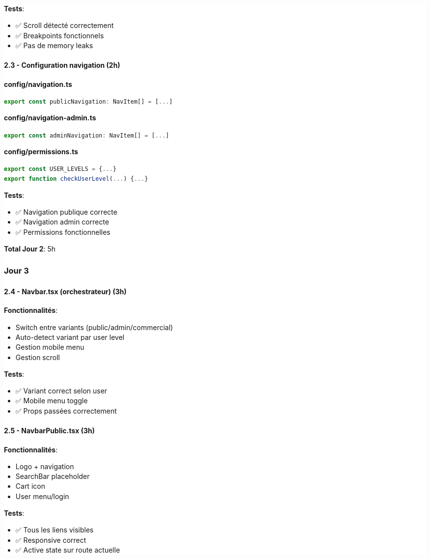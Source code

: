 **Tests**:
- ✅ Scroll détecté correctement
- ✅ Breakpoints fonctionnels
- ✅ Pas de memory leaks

#### 2.3 - Configuration navigation (2h)

**config/navigation.ts**
```typescript
export const publicNavigation: NavItem[] = [...]
```

**config/navigation-admin.ts**
```typescript
export const adminNavigation: NavItem[] = [...]
```

**config/permissions.ts**
```typescript
export const USER_LEVELS = {...}
export function checkUserLevel(...) {...}
```

**Tests**:
- ✅ Navigation publique correcte
- ✅ Navigation admin correcte
- ✅ Permissions fonctionnelles

**Total Jour 2**: 5h

### Jour 3

#### 2.4 - Navbar.tsx (orchestrateur) (3h)

**Fonctionnalités**:
- Switch entre variants (public/admin/commercial)
- Auto-detect variant par user level
- Gestion mobile menu
- Gestion scroll

**Tests**:
- ✅ Variant correct selon user
- ✅ Mobile menu toggle
- ✅ Props passées correctement

#### 2.5 - NavbarPublic.tsx (3h)

**Fonctionnalités**:
- Logo + navigation
- SearchBar placeholder
- Cart icon
- User menu/login

**Tests**:
- ✅ Tous les liens visibles
- ✅ Responsive correct
- ✅ Active state sur route actuelle

